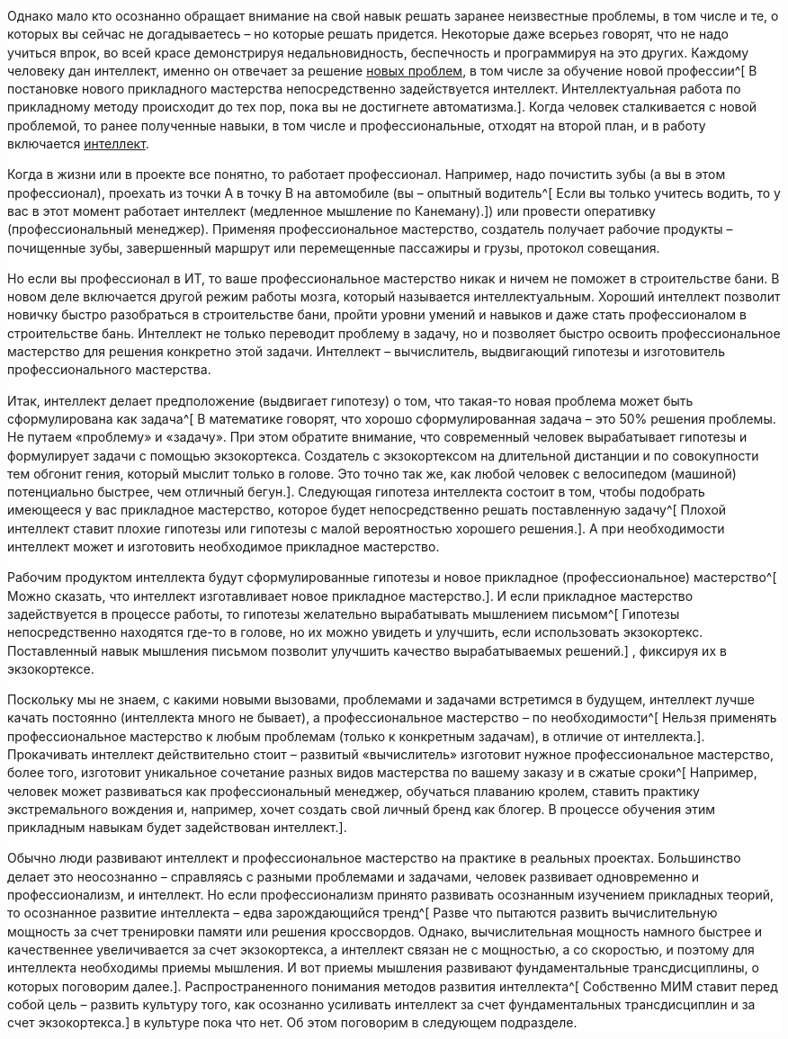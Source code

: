 Однако мало кто осознанно обращает внимание на свой навык решать заранее неизвестные проблемы, в том числе и те, о которых вы сейчас не догадываетесь – но которые решать придется. Некоторые даже всерьез говорят, что не надо учиться впрок, во всей красе демонстрируя недальновидность, беспечность и программируя на это других. Каждому человеку дан интеллект, именно он отвечает за решение [новых проблем](https://systemsworld.club/t/sverhzadachi-sverhczeli-kalibr-lichnosti/8262), в том числе за обучение новой профессии^[ В постановке нового прикладного мастерства непосредственно задействуется интеллект. Интеллектуальная работа по прикладному методу происходит до тех пор, пока вы не достигнете автоматизма.]. Когда человек сталкивается с новой проблемой, то ранее полученные навыки, в том числе и профессиональные, отходят на второй план, и в работу включается [интеллект](https://systemsworld.club/t/intellekt-stek-v-21-veke-obnovilsya-nuzhno-pereuchivatsya/2923).

Когда в жизни или в проекте все понятно, то работает профессионал. Например, надо почистить зубы (а вы в этом профессионал), проехать из точки А в точку В на автомобиле (вы – опытный водитель^[ Если вы только учитесь водить, то у вас в этот момент работает интеллект (медленное мышление по Канеману).]) или провести оперативку (профессиональный менеджер). Применяя профессиональное мастерство, создатель получает рабочие продукты – почищенные зубы, завершенный маршрут или перемещенные пассажиры и грузы, протокол совещания.

Но если вы профессионал в ИТ, то ваше профессиональное мастерство никак и ничем не поможет в строительстве бани. В новом деле включается другой режим работы мозга, который называется интеллектуальным. Хороший интеллект позволит новичку быстро разобраться в строительстве бани, пройти уровни умений и навыков и даже стать профессионалом в строительстве бань. Интеллект не только переводит проблему в задачу, но и позволяет быстро освоить профессиональное мастерство для решения конкретно этой задачи. Интеллект – вычислитель, выдвигающий гипотезы и изготовитель профессионального мастерства.

Итак, интеллект делает предположение (выдвигает гипотезу) о том, что такая-то новая проблема может быть сформулирована как задача^[ В математике говорят, что хорошо сформулированная задача – это 50% решения проблемы. Не путаем «проблему» и «задачу». При этом обратите внимание, что современный человек вырабатывает гипотезы и формулирует задачи с помощью экзокортекса. Создатель с экзокортексом на длительной дистанции и по совокупности тем обгонит гения, который мыслит только в голове. Это точно так же, как любой человек с велосипедом (машиной) потенциально быстрее, чем отличный бегун.]. Следующая гипотеза интеллекта состоит в том, чтобы подобрать имеющееся у вас прикладное мастерство, которое будет непосредственно решать поставленную задачу^[ Плохой интеллект ставит плохие гипотезы или гипотезы с малой вероятностью хорошего решения.]. А при необходимости интеллект может и изготовить необходимое прикладное мастерство.

Рабочим продуктом интеллекта будут сформулированные гипотезы и новое прикладное (профессиональное) мастерство^[ Можно сказать, что интеллект изготавливает новое прикладное мастерство.]. И если прикладное мастерство задействуется в процессе работы, то гипотезы желательно вырабатывать мышлением письмом^[ Гипотезы непосредственно находятся где-то в голове, но их можно увидеть и улучшить, если использовать экзокортекс. Поставленный навык мышления письмом позволит улучшить качество вырабатываемых решений.] , фиксируя их в экзокортексе.

Поскольку мы не знаем, с какими новыми вызовами, проблемами и задачами встретимся в будущем, интеллект лучше качать постоянно (интеллекта много не бывает), а профессиональное мастерство – по необходимости^[ Нельзя применять профессиональное мастерство к любым проблемам (только к конкретным задачам), в отличие от интеллекта.]. Прокачивать интеллект действительно стоит – развитый «вычислитель» изготовит нужное профессиональное мастерство, более того, изготовит уникальное сочетание разных видов мастерства по вашему заказу и в сжатые сроки^[ Например, человек может развиваться как профессиональный менеджер, обучаться плаванию кролем, ставить практику экстремального вождения и, например, хочет создать свой личный бренд как блогер. В процессе обучения этим прикладным навыкам будет задействован интеллект.].

Обычно люди развивают интеллект и профессиональное мастерство на практике в реальных проектах. Большинство делает это неосознанно – справляясь с разными проблемами и задачами, человек развивает одновременно и профессионализм, и интеллект. Но если профессионализм принято развивать осознанным изучением прикладных теорий, то осознанное развитие интеллекта – едва зарождающийся тренд^[ Разве что пытаются развить вычислительную мощность за счет тренировки памяти или решения кроссвордов. Однако, вычислительная мощность намного быстрее и качественнее увеличивается за счет экзокортекса, а интеллект связан не с мощностью, а со скоростью, и поэтому для интеллекта необходимы приемы мышления. И вот приемы мышления развивают фундаментальные трансдисциплины, о которых поговорим далее.]. Распространенного понимания методов развития интеллекта^[ Собственно МИМ ставит перед собой цель – развить культуру того, как осознанно усиливать интеллект за счет фундаментальных трансдисциплин и за счет экзокортекса.] в культуре пока что нет. Об этом поговорим в следующем подразделе.
